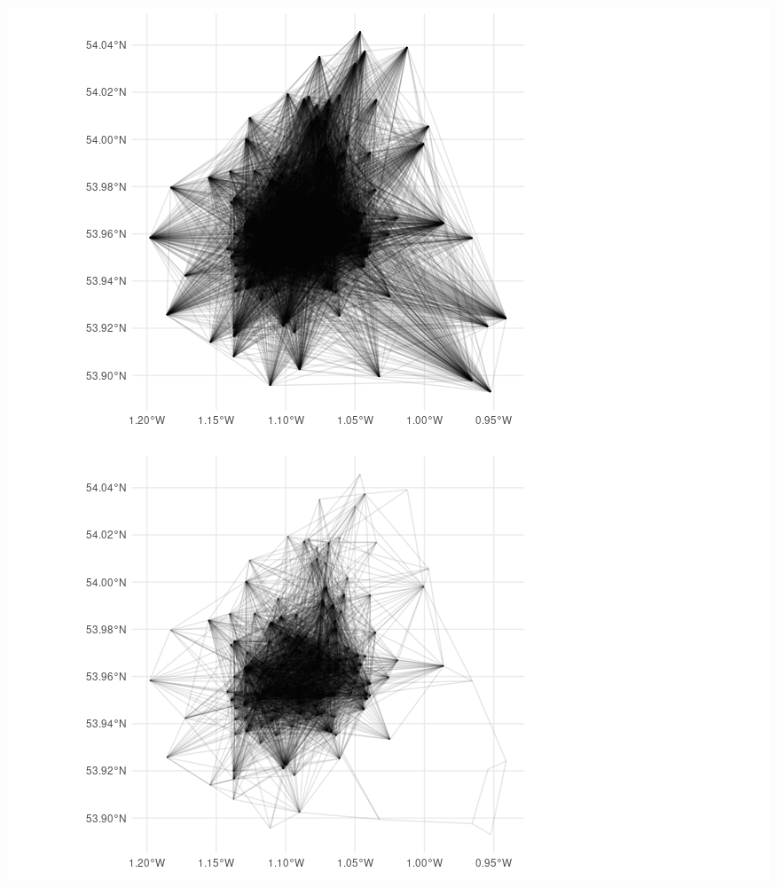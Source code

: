 ![](odgen_files/figure-commonmark/plot-od-all-1.png)

![](odgen_files/figure-commonmark/plot-od-all-2.png)
